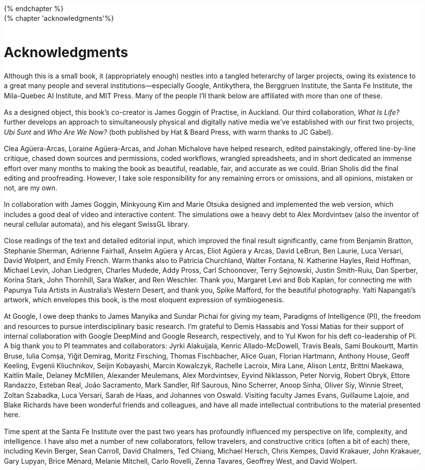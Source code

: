 {% endchapter %}  
{% chapter 'acknowledgments'%}  

# Acknowledgments

Although this is a small book, it (appropriately enough) nestles into a tangled heterarchy of larger projects, owing its existence to a great many people and several institutions—especially Google, Antikythera, the Berggruen Institute, the Santa Fe Institute, the Mila-Quebec AI Institute, and MIT Press. Many of the people I’ll thank below are affiliated with more than one of these.

As a designed object, this book’s co-creator is James Goggin of Practise, in Auckland. Our third collaboration, *What Is Life?* further develops an approach to simultaneously physical and digitally native media we’ve established with our first two projects, *Ubi Sunt* and *Who Are We Now?* (both published by Hat & Beard Press, with warm thanks to JC Gabel).

Clea Agüera-Arcas, Loraine Agüera-Arcas, and Johan Michalove have helped research, edited painstakingly, offered line-by-line critique, chased down sources and permissions, coded workflows, wrangled spreadsheets, and in short dedicated an immense effort over many months to making the book as beautiful, readable, fair, and accurate as we could. Brian Sholis did the final editing and proofreading. However, I take sole responsibility for any remaining errors or omissions, and all opinions, mistaken or not, are my own.

In collaboration with James Goggin, Minkyoung Kim and Marie Otsuka designed and implemented the web version, which includes a good deal of video and interactive content. The simulations owe a heavy debt to Alex Mordvintsev (also the inventor of neural cellular automata), and his elegant SwissGL library.

Close readings of the text and detailed editorial input, which improved the final result significantly, came from Benjamin Bratton, Stephanie Sherman, Adrienne Fairhall, Anselm Agüera y Arcas, Eliot Agüera y Arcas, David LeBrun, Ben Laurie, Luca Versari, David Wolpert, and Emily French. Warm thanks also to Patricia Churchland, Walter Fontana, N. Katherine Hayles, Reid Hoffman, Michael Levin, Johan Liedgren, Charles Mudede, Addy Pross, Carl Schoonover, Terry Sejnowski, Justin Smith-Ruiu, Dan Sperber, Korina Stark, John Thornhill, Sara Walker, and Ren Weschler. Thank you, Margaret Levi and Bob Kaplan, for connecting me with Papunya Tula Artists in Australia’s Western Desert, and thank you, Spike Mafford, for the beautiful photography. Yalti Napangati’s artwork, which envelopes this book, is the most eloquent expression of symbiogenesis.

At Google, I owe deep thanks to James Manyika and Sundar Pichai for giving my team, Paradigms of Intelligence (PI), the freedom and resources to pursue interdisciplinary basic research. I’m grateful to Demis Hassabis and Yossi Matias for their support of internal collaboration with Google DeepMind and Google Research, respectively, and to Yul Kwon for his deft co-leadership of PI. A big thank you to PI teammates and collaborators: Jyrki Alakuijala, Kenric Allado-McDowell, Travis Beals, Sami Boukourtt, Martin Bruse, Iulia Comșa, Yiğit Demirag, Moritz Firsching, Thomas Fischbacher, Alice Guan, Florian Hartmann, Anthony House, Geoff Keeling, Evgenii Kliuchnikov, Seijin Kobayashi, Marcin Kowalczyk, Rachelle Lacroix, Mira Lane, Alison Lentz, Brittni Maekawa, Kaitlin Maile, Delaney McMillen, Alexander Meulemans, Alex Mordvintsev, Eyvind Niklasson, Peter Norvig, Robert Obryk, Ettore Randazzo, Esteban Real, João Sacramento, Mark Sandler, Rif Saurous, Nino Scherrer, Anoop Sinha, Oliver Siy, Winnie Street, Zoltan Szabadka, Luca Versari, Sarah de Haas, and Johannes von Oswald. Visiting faculty James Evans, Guillaume Lajoie, and Blake Richards have been wonderful friends and colleagues, and have all made intellectual contributions to the material presented here.

Time spent at the Santa Fe Institute over the past two years has profoundly influenced my perspective on life, complexity, and intelligence. I have also met a number of new collaborators, fellow travelers, and constructive critics (often a bit of each) there, including Kevin Berger, Sean Carroll, David Chalmers, Ted Chiang, Michael Hersch, Chris Kempes, David Krakauer, John Krakauer, Gary Lupyan, Brice Ménard, Melanie Mitchell, Carlo Rovelli, Zenna Tavares, Geoffrey West, and David Wolpert.
